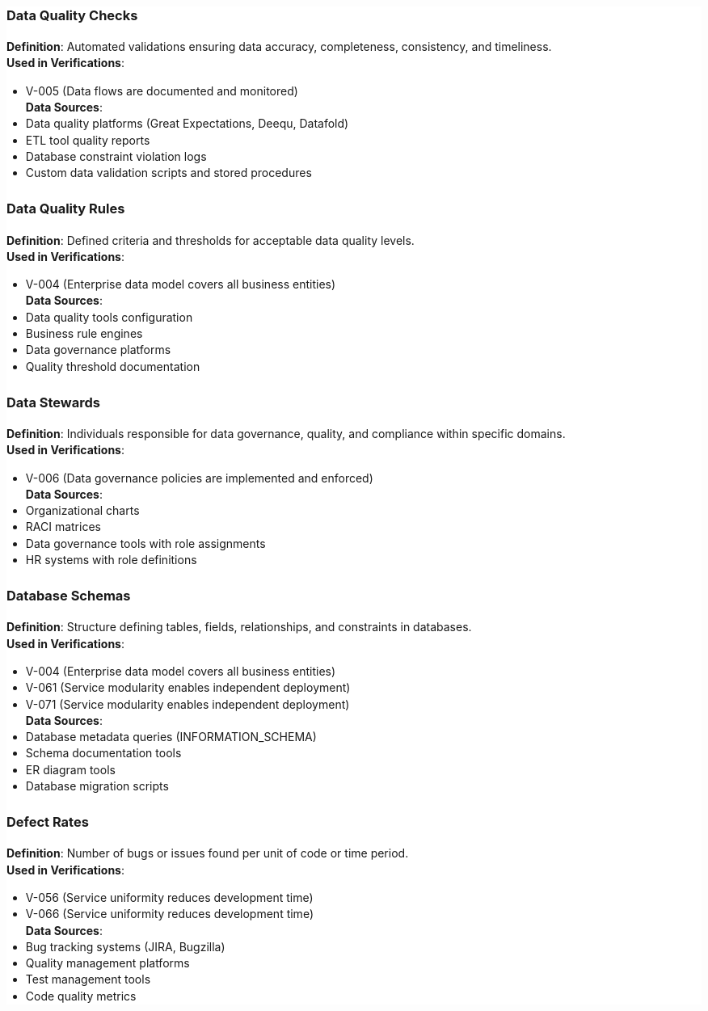 ### Data Quality Checks
**Definition**: Automated validations ensuring data accuracy, completeness, consistency, and timeliness.  
**Used in Verifications**: 
- V-005 (Data flows are documented and monitored)  
**Data Sources**:
- Data quality platforms (Great Expectations, Deequ, Datafold)
- ETL tool quality reports
- Database constraint violation logs
- Custom data validation scripts and stored procedures

### Data Quality Rules
**Definition**: Defined criteria and thresholds for acceptable data quality levels.  
**Used in Verifications**: 
- V-004 (Enterprise data model covers all business entities)  
**Data Sources**:
- Data quality tools configuration
- Business rule engines
- Data governance platforms
- Quality threshold documentation

### Data Stewards
**Definition**: Individuals responsible for data governance, quality, and compliance within specific domains.  
**Used in Verifications**: 
- V-006 (Data governance policies are implemented and enforced)  
**Data Sources**:
- Organizational charts
- RACI matrices
- Data governance tools with role assignments
- HR systems with role definitions

### Database Schemas
**Definition**: Structure defining tables, fields, relationships, and constraints in databases.  
**Used in Verifications**: 
- V-004 (Enterprise data model covers all business entities)
- V-061 (Service modularity enables independent deployment)
- V-071 (Service modularity enables independent deployment)  
**Data Sources**:
- Database metadata queries (INFORMATION_SCHEMA)
- Schema documentation tools
- ER diagram tools
- Database migration scripts

### Defect Rates
**Definition**: Number of bugs or issues found per unit of code or time period.  
**Used in Verifications**: 
- V-056 (Service uniformity reduces development time)
- V-066 (Service uniformity reduces development time)  
**Data Sources**:
- Bug tracking systems (JIRA, Bugzilla)
- Quality management platforms
- Test management tools
- Code quality metrics
